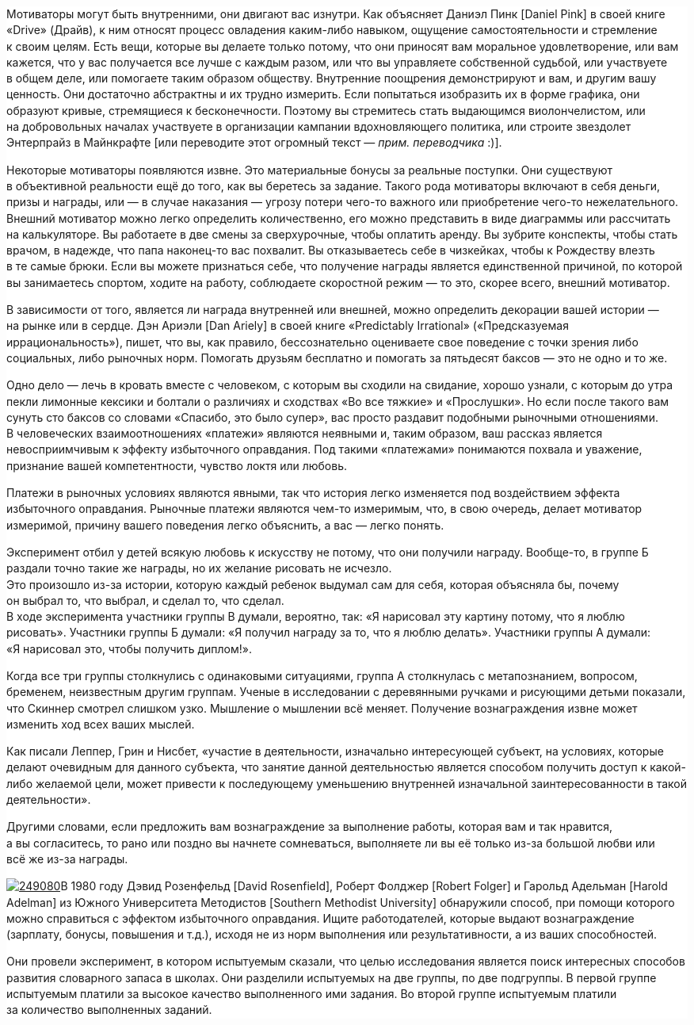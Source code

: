 <p>Мотиваторы могут быть внутренними, они двигают вас изнутри. Как объясняет Даниэл Пинк [Daniel Pink] в своей книге «Drive» (Драйв), к ним относят процесс овладения каким-либо навыком, ощущение самостоятельности и стремление к своим целям. Есть вещи, которые вы делаете только потому, что они приносят вам моральное удовлетворение, или вам кажется, что у вас получается все лучше с каждым разом, или что вы управляете собственной судьбой, или участвуете в общем деле, или помогаете таким образом обществу. Внутренние поощрения демонстрируют и вам, и другим вашу ценность. Они достаточно абстрактны и их трудно измерить. Если попытаться изобразить их в форме графика, они образуют кривые, стремящиеся к бесконечности. Поэтому вы стремитесь стать выдающимся виолончелистом, или на добровольных началах участвуете в организации кампании вдохновляющего политика, или строите звездолет Энтерпрайз в Майнкрафте [или переводите этот огромный текст — <em>прим. переводчика</em> :)].</p>
<p>Некоторые мотиваторы появляются извне. Это материальные бонусы за реальные поступки. Они существуют в объективной реальности ещё до того, как вы беретесь за задание. Такого рода мотиваторы включают в себя деньги, призы и награды, или — в случае наказания — угрозу потери чего-то важного или приобретение чего-то нежелательного. Внешний мотиватор можно легко определить количественно, его можно представить в виде диаграммы или рассчитать на калькуляторе. Вы работаете в две смены за сверхурочные, чтобы оплатить аренду. Вы зубрите конспекты, чтобы стать врачом, в надежде, что папа наконец-то вас похвалит. Вы отказываетесь себе в чизкейках, чтобы к Рождеству влезть в те самые брюки. Если вы можете признаться себе, что получение награды является единственной причиной, по которой вы занимаетесь спортом, ходите на работу, соблюдаете скоростной режим — то это, скорее всего, внешний мотиватор.</p>
<p>В зависимости от того, является ли награда внутренней или внешней, можно определить декорации вашей истории — на рынке или в сердце. Дэн Ариэли [Dan Ariely] в своей книге «Predictably Irrational» («Предсказуемая иррациональность»), пишет, что вы, как правило, бессознательно оцениваете свое поведение с точки зрения либо социальных, либо рыночных норм. Помогать друзьям бесплатно и помогать за пятьдесят баксов — это не одно и то же.</p>
<p>Одно дело — лечь в кровать вместе с человеком, с которым вы сходили на свидание, хорошо узнали, с которым до утра пекли лимонные кексики и болтали о различиях и сходствах «Во все тяжкие» и «Прослушки». Но если после такого вам сунуть сто баксов со словами «Спасибо, это было супер», вас просто раздавит подобными рыночными отношениями.<br />
В человеческих взаимоотношениях «платежи» являются неявными и, таким образом, ваш рассказ является невосприимчивым к эффекту избыточного оправдания. Под такими «платежами» понимаются похвала и уважение, признание вашей компетентности, чувство локтя или любовь.</p>
<p>Платежи в рыночных условиях являются явными, так что история легко изменяется под воздействием эффекта избыточного оправдания. Рыночные платежи являются чем-то измеримым, что, в свою очередь, делает мотиватор измеримой, причину вашего поведения легко объяснить, а вас — легко понять.</p>
<p>Эксперимент отбил у детей всякую любовь к искусству не потому, что они получили награду. Вообще-то, в группе Б раздали точно такие же награды, но их желание рисовать не исчезло.<br />
Это произошло из-за истории, которую каждый ребенок выдумал сам для себя, которая объясняла бы, почему он выбрал то, что выбрал, и сделал то, что сделал.<br />
В ходе эксперимента участники группы В думали, вероятно, так: «Я нарисовал эту картину потому, что я люблю рисовать». Участники группы Б думали: «Я получил награду за то, что я люблю делать». Участники группы А думали: «Я нарисовал это, чтобы получить диплом!».</p>
<p>Когда все три группы столкнулись с одинаковыми ситуациями, группа А столкнулась с метапознанием, вопросом, бременем, неизвестным другим группам. Ученые в исследовании с деревянными ручками и рисующими детьми показали, что Скиннер смотрел слишком узко. Мышление о мышлении всё меняет. Получение вознаграждения извне может изменить ход всех ваших мыслей.</p>
<p>Как писали Леппер, Грин и Нисбет, «участие в деятельности, изначально интересующей субъект, на условиях, которые делают очевидным для данного субъекта, что занятие данной деятельностью является способом получить доступ к какой-либо желаемой цели, может привести к последующему уменьшению внутренней изначальной заинтересованности в такой деятельности».</p>
<p>Другими словами, если предложить вам вознаграждение за выполнение работы, которая вам и так нравится, а вы согласитесь, то рано или поздно вы начнете сомневаться, выполняете ли вы её только из-за большой любви или всё же из-за награды.</p>
<p><a href="https://web.archive.org/web/20140329044528/http://youarenotsosmart.ru/wp-content/uploads/2013/03/249080.jpg"><img height="219" width="300" src="https://web.archive.org/web/20140329044528im_/http://youarenotsosmart.ru/wp-content/uploads/2013/03/249080.jpg" alt="249080" class="alignleft size-full wp-image-773" /></a>В 1980 году Дэвид Розенфельд [David Rosenfield], Роберт Фолджер [Robert Folger] и Гарольд Адельман [Harold Adelman] из Южного Университета Методистов [Southern Methodist University] обнаружили способ, при помощи которого можно справиться с эффектом избыточного оправдания. Ищите работодателей, которые выдают вознаграждение (зарплату, бонусы, повышения и т.д.), исходя не из норм выполнения или результативности, а из ваших способностей.</p>
<p>Они провели эксперимент, в котором испытуемым сказали, что целью исследования является поиск интересных способов развития словарного запаса в школах. Они разделили испытуемых на две группы, по две подгруппы. В первой группе испытуемым платили за высокое качество выполненного ими задания. Во второй группе испытуемым платили за количество выполненных заданий.</p>